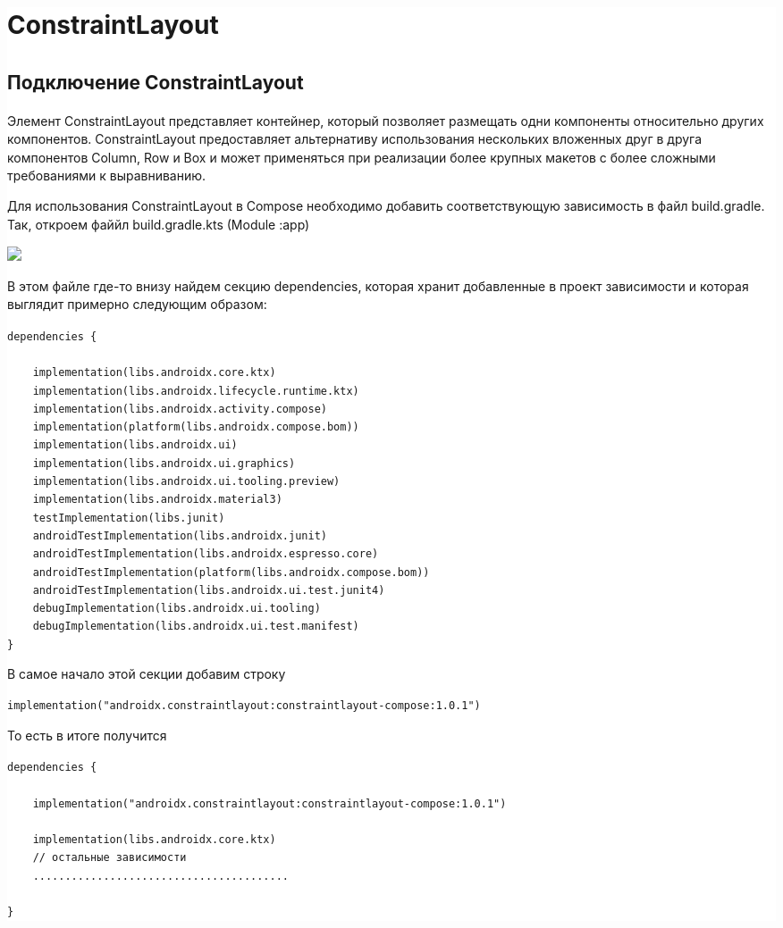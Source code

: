 # ConstraintLayout

## Подключение ConstraintLayout

Элемент ConstraintLayout представляет контейнер, который позволяет размещать одни компоненты относительно других компонентов. ConstraintLayout предоставляет альтернативу использования нескольких вложенных друг в друга компонентов Column, Row и Box и может применяться при реализации более крупных макетов с более сложными требованиями к выравниванию.

Для использования ConstraintLayout в Compose необходимо добавить соответствующую зависимость в файл build.gradle. Так, откроем файйл build.gradle.kts (Module :app)

![](https://metanit.com/kotlin/jetpack/pics/2.26.png)

В этом файле где-то внизу найдем секцию dependencies, которая хранит добавленные в проект зависимости и которая выглядит примерно следующим образом:

```
dependencies {
 
    implementation(libs.androidx.core.ktx)
    implementation(libs.androidx.lifecycle.runtime.ktx)
    implementation(libs.androidx.activity.compose)
    implementation(platform(libs.androidx.compose.bom))
    implementation(libs.androidx.ui)
    implementation(libs.androidx.ui.graphics)
    implementation(libs.androidx.ui.tooling.preview)
    implementation(libs.androidx.material3)
    testImplementation(libs.junit)
    androidTestImplementation(libs.androidx.junit)
    androidTestImplementation(libs.androidx.espresso.core)
    androidTestImplementation(platform(libs.androidx.compose.bom))
    androidTestImplementation(libs.androidx.ui.test.junit4)
    debugImplementation(libs.androidx.ui.tooling)
    debugImplementation(libs.androidx.ui.test.manifest)
}
```
В самое начало этой секции добавим строку

```
implementation("androidx.constraintlayout:constraintlayout-compose:1.0.1")
```
То есть в итоге получится

```
dependencies {
 
    implementation("androidx.constraintlayout:constraintlayout-compose:1.0.1")
 
    implementation(libs.androidx.core.ktx)
    // остальные зависимости
    ........................................
 
}
```
